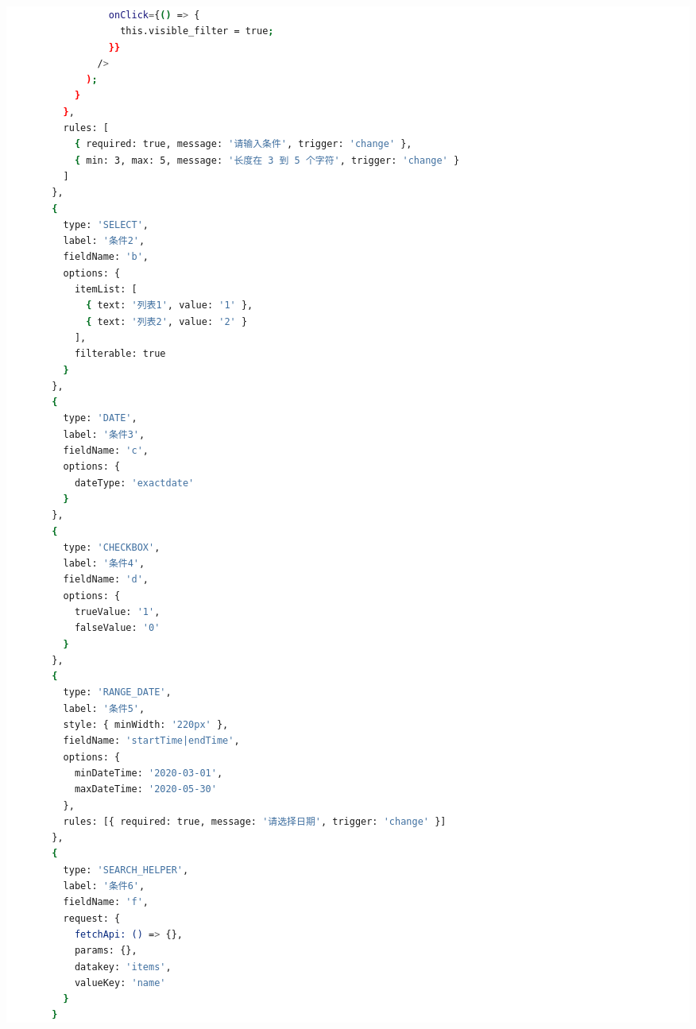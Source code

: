 ```bash
                  onClick={() => {
                    this.visible_filter = true;
                  }}
                />
              );
            }
          },
          rules: [
            { required: true, message: '请输入条件', trigger: 'change' },
            { min: 3, max: 5, message: '长度在 3 到 5 个字符', trigger: 'change' }
          ]
        },
        {
          type: 'SELECT',
          label: '条件2',
          fieldName: 'b',
          options: {
            itemList: [
              { text: '列表1', value: '1' },
              { text: '列表2', value: '2' }
            ],
            filterable: true
          }
        },
        {
          type: 'DATE',
          label: '条件3',
          fieldName: 'c',
          options: {
            dateType: 'exactdate'
          }
        },
        {
          type: 'CHECKBOX',
          label: '条件4',
          fieldName: 'd',
          options: {
            trueValue: '1',
            falseValue: '0'
          }
        },
        {
          type: 'RANGE_DATE',
          label: '条件5',
          style: { minWidth: '220px' },
          fieldName: 'startTime|endTime',
          options: {
            minDateTime: '2020-03-01',
            maxDateTime: '2020-05-30'
          },
          rules: [{ required: true, message: '请选择日期', trigger: 'change' }]
        },
        {
          type: 'SEARCH_HELPER',
          label: '条件6',
          fieldName: 'f',
          request: {
            fetchApi: () => {},
            params: {},
            datakey: 'items',
            valueKey: 'name'
          }
        }
```